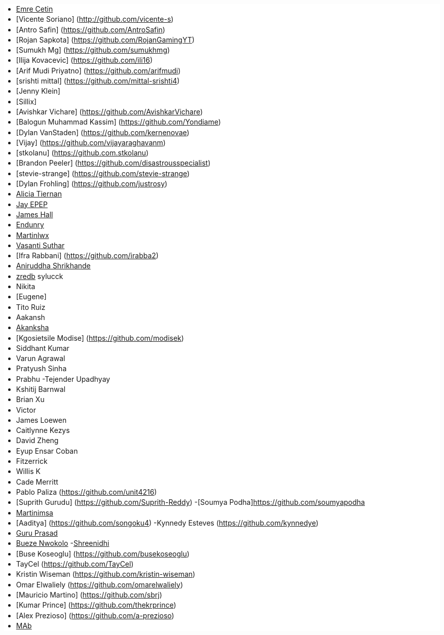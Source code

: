- [Emre Cetin](https://github.com/h-emre-cetin)
- [Vicente Soriano] (http://github.com/vicente-s)
- [Antro Safin] (https://github.com/AntroSafin)
- [Rojan Sapkota] (https://github.com/RojanGamingYT)
- [Sumukh Mg] (https://github.com/sumukhmg)
- [Ilija Kovacevic] (https://github.com/ili16)
- [Arif Mudi Priyatno] (https://github.com/arifmudi)
- [srishti mittal] (https://github.com/mittal-srishti4)
- [Jenny Klein]
- [Sillix]
- [Avishkar Vichare] (https://github.com/AvishkarVichare)
- [Balogun Muhammad Kassim] (https://github.com/Yondiame)
- [Dylan VanStaden] (https://github.com/kernenovae)
- [Vijay] (https://github.com/vijayaraghavanm)
- [stkolanu] (https://github.com.stkolanu)
- [Brandon Peeler] (https://github.com/disastrousspecialist)
- [stevie-strange] (https://github.com/stevie-strange)
- [Dylan Frohling] (https://github.com/justrosy)
- [Alicia Tiernan](https://github.com/AuroraBorealis97)
- [Jay EPEP](https://github.com/eppp)
- [James Hall](https://github.com/JHallFS)
- [Endunry](https://github.com/Raqhael)
- [Martinlwx](https://github.com/MartinLwx)
- [Vasanti Suthar](https://github.com/vasantisuthar)
- [Ifra Rabbani] (https://github.com/irabba2)
- [Aniruddha Shrikhande](https://github.com/blitzitout)
- [zredb](https://github.com/zredb)
  sylucck
- Nikita
- [Eugene]
- Tito Ruiz
- Aakansh
- [Akanksha](https://github.com/aka9ksha)
- [Kgosietsile Modise] (https://github.com/modisek)
- Siddhant Kumar
- Varun Agrawal
- Pratyush Sinha
- Prabhu
  -Tejender Upadhyay
- Kshitij Barnwal
- Brian Xu
- Victor
- James Loewen
- Caitlynne Kezys
- David Zheng
- Eyup Ensar Coban
- Fitzerrick
- Willis K
- Cade Merritt
- Pablo Paliza (https://github.com/unit4216)
- [Suprith Gurudu] (https://github.com/Suprith-Reddy) -[Soumya Podha]https://github.com/soumyapodha
- [Martinimsa](https://github.com/Martinimsa)
- [Aaditya] (https://github.com/songoku4)
  -Kynnedy Esteves (https://github.com/kynnedye)
- [Guru Prasad](https://github.com/guruprasad-afk)
- [Bueze Nwokolo](https://github.com/nwokolo24) -[Shreenidhi](https://github.com/shreenidhisr)
- [Buse Koseoglu] (https://github.com/busekoseoglu)
- TayCel (https://github.com/TayCel)
- Kristin Wiseman (https://github.com/kristin-wiseman)
- Omar Elwaliely (https://github.com/omarelwaliely)
- [Mauricio Martino] (https://github.com/sbrj)
- [Kumar Prince] (https://github.com/thekrprince)
- [Alex Prezioso] (https://github.com/a-prezioso)
- [MAb](https://github.com/MAb540)